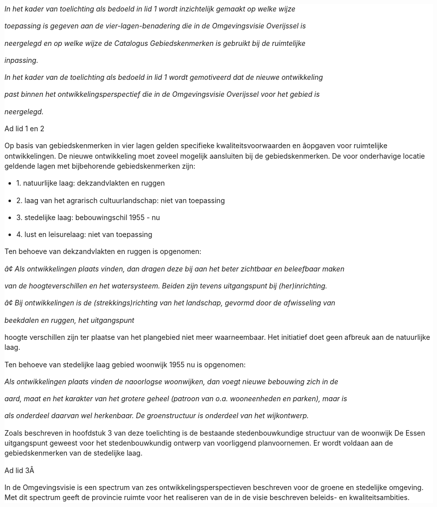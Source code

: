 *In het kader van toelichting als bedoeld in lid 1 wordt inzichtelijk gemaakt op welke wijze*

*toepassing is gegeven aan de vier\-lagen\-benadering die in de Omgevingsvisie Overijssel is*

*neergelegd en op welke wijze de Catalogus Gebiedskenmerken is gebruikt bij de ruimtelijke*

*inpassing.*

*In het kader van de toelichting als bedoeld in lid 1 wordt gemotiveerd dat de nieuwe ontwikkeling*

*past binnen het ontwikkelingsperspectief die in de Omgevingsvisie Overijssel voor het gebied is*

*neergelegd.*

Ad lid 1 en 2

Op basis van gebiedskenmerken in vier lagen gelden specifieke kwaliteitsvoorwaarden en âopgaven voor ruimtelijke ontwikkelingen. De nieuwe ontwikkeling moet zoveel mogelijk aansluiten bij de gebiedskenmerken. De voor onderhavige locatie geldende lagen met bijbehorende gebiedskenmerken zijn:

* 1\. natuurlijke laag: dekzandvlakten en ruggen

* 2\. laag van het agrarisch cultuurlandschap: niet van toepassing

* 3\. stedelijke laag: bebouwingschil 1955 \- nu

* 4\. lust en leisurelaag: niet van toepassing

Ten behoeve van dekzandvlakten en ruggen is opgenomen:

*â¢ Als ontwikkelingen plaats vinden, dan dragen deze bij aan het beter zichtbaar en beleefbaar maken*

*van de hoogteverschillen en het watersysteem. Beiden zijn tevens uitgangspunt bij (her)inrichting.*

*â¢ Bij ontwikkelingen is de (strekkings)richting van het landschap, gevormd door de afwisseling van*

*beekdalen en ruggen, het uitgangspunt*

hoogte verschillen zijn ter plaatse van het plangebied niet meer waarneembaar. Het initiatief doet geen afbreuk aan de natuurlijke laag.

Ten behoeve van stedelijke laag gebied woonwijk 1955 nu is opgenomen:

*Als ontwikkelingen plaats vinden de naoorlogse woonwijken, dan voegt nieuwe bebouwing zich in de*

*aard, maat en het karakter van het grotere geheel (patroon van o.a. wooneenheden en parken), maar is*

*als onderdeel daarvan wel herkenbaar. De groenstructuur is onderdeel van het wijkontwerp.*

Zoals beschreven in hoofdstuk 3 van deze toelichting is de bestaande stedenbouwkundige structuur van de woonwijk De Essen uitgangspunt geweest voor het stedenbouwkundig ontwerp van voorliggend planvoornemen. Er wordt voldaan aan de gebiedskenmerken van de stedelijke laag.

Ad lid 3Â

In de Omgevingsvisie is een spectrum van zes ontwikkelingsperspectieven beschreven voor de groene en stedelijke omgeving. Met dit spectrum geeft de provincie ruimte voor het realiseren van de in de visie beschreven beleids\- en kwaliteitsambities.
